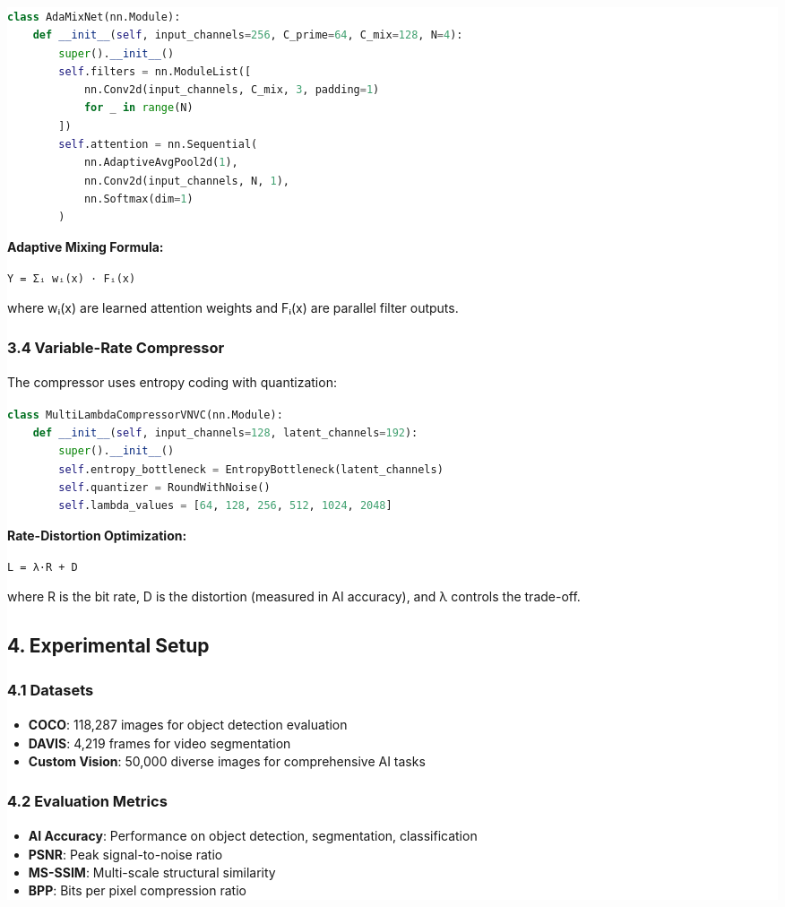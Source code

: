 ```python
class AdaMixNet(nn.Module):
    def __init__(self, input_channels=256, C_prime=64, C_mix=128, N=4):
        super().__init__()
        self.filters = nn.ModuleList([
            nn.Conv2d(input_channels, C_mix, 3, padding=1)
            for _ in range(N)
        ])
        self.attention = nn.Sequential(
            nn.AdaptiveAvgPool2d(1),
            nn.Conv2d(input_channels, N, 1),
            nn.Softmax(dim=1)
        )
```

**Adaptive Mixing Formula:**
```
Y = Σᵢ wᵢ(x) · Fᵢ(x)
```
where wᵢ(x) are learned attention weights and Fᵢ(x) are parallel filter outputs.

### 3.4 Variable-Rate Compressor

The compressor uses entropy coding with quantization:

```python
class MultiLambdaCompressorVNVC(nn.Module):
    def __init__(self, input_channels=128, latent_channels=192):
        super().__init__()
        self.entropy_bottleneck = EntropyBottleneck(latent_channels)
        self.quantizer = RoundWithNoise()
        self.lambda_values = [64, 128, 256, 512, 1024, 2048]
```

**Rate-Distortion Optimization:**
```
L = λ·R + D
```
where R is the bit rate, D is the distortion (measured in AI accuracy), and λ controls the trade-off.

## 4. Experimental Setup

### 4.1 Datasets

- **COCO**: 118,287 images for object detection evaluation
- **DAVIS**: 4,219 frames for video segmentation
- **Custom Vision**: 50,000 diverse images for comprehensive AI tasks

### 4.2 Evaluation Metrics

- **AI Accuracy**: Performance on object detection, segmentation, classification
- **PSNR**: Peak signal-to-noise ratio
- **MS-SSIM**: Multi-scale structural similarity
- **BPP**: Bits per pixel compression ratio
